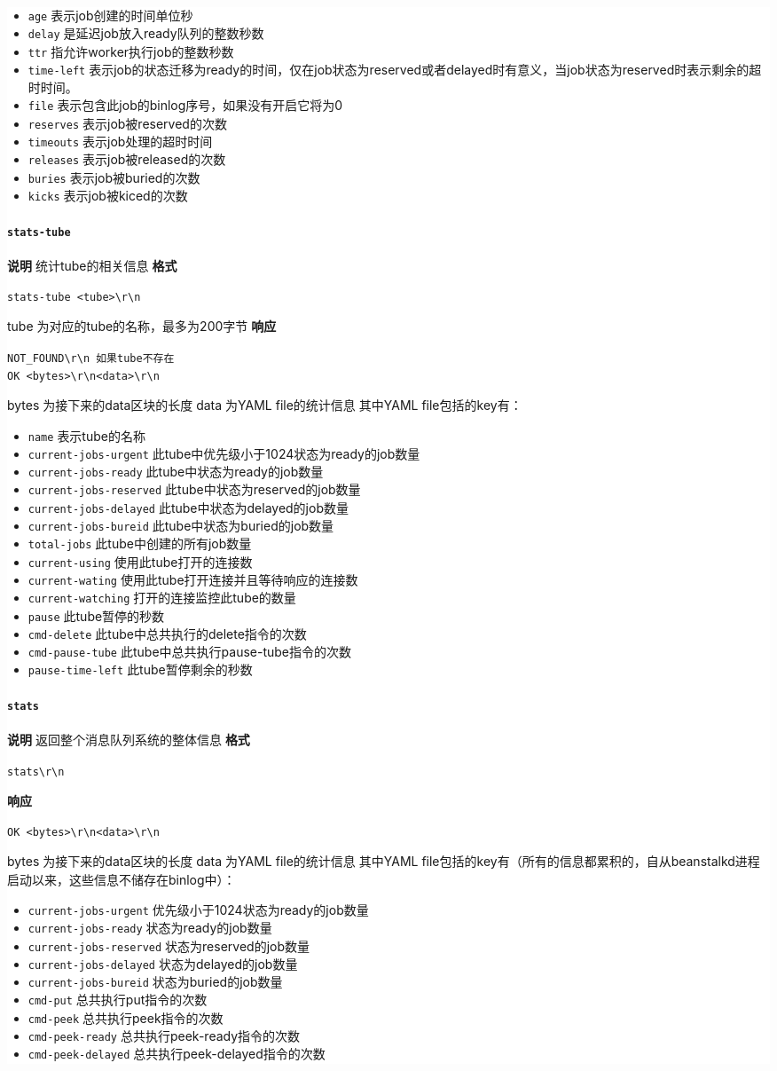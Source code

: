 - `age` 表示job创建的时间单位秒
- `delay` 是延迟job放入ready队列的整数秒数
- `ttr` 指允许worker执行job的整数秒数
- `time-left` 表示job的状态迁移为ready的时间，仅在job状态为reserved或者delayed时有意义，当job状态为reserved时表示剩余的超时时间。
- `file` 表示包含此job的binlog序号，如果没有开启它将为0
- `reserves` 表示job被reserved的次数
- `timeouts` 表示job处理的超时时间
- `releases` 表示job被released的次数
- `buries` 表示job被buried的次数
- `kicks` 表示job被kiced的次数
 
#### `stats-tube`
**说明**
统计tube的相关信息
**格式**
```
stats-tube <tube>\r\n
```
tube 为对应的tube的名称，最多为200字节
**响应**
```
NOT_FOUND\r\n 如果tube不存在
OK <bytes>\r\n<data>\r\n
```
bytes 为接下来的data区块的长度
data 为YAML file的统计信息
其中YAML file包括的key有：
- `name` 表示tube的名称
- `current-jobs-urgent` 此tube中优先级小于1024状态为ready的job数量
- `current-jobs-ready` 此tube中状态为ready的job数量
- `current-jobs-reserved` 此tube中状态为reserved的job数量
- `current-jobs-delayed` 此tube中状态为delayed的job数量
- `current-jobs-bureid` 此tube中状态为buried的job数量
- `total-jobs` 此tube中创建的所有job数量
- `current-using` 使用此tube打开的连接数
- `current-wating` 使用此tube打开连接并且等待响应的连接数
- `current-watching` 打开的连接监控此tube的数量
- `pause` 此tube暂停的秒数
- `cmd-delete` 此tube中总共执行的delete指令的次数
- `cmd-pause-tube` 此tube中总共执行pause-tube指令的次数
- `pause-time-left` 此tube暂停剩余的秒数

#### `stats`
**说明**
返回整个消息队列系统的整体信息
**格式**
```
stats\r\n
```
**响应**
```
OK <bytes>\r\n<data>\r\n
```
bytes 为接下来的data区块的长度
data 为YAML file的统计信息
其中YAML file包括的key有（所有的信息都累积的，自从beanstalkd进程启动以来，这些信息不储存在binlog中）：
- `current-jobs-urgent` 优先级小于1024状态为ready的job数量
- `current-jobs-ready` 状态为ready的job数量
- `current-jobs-reserved` 状态为reserved的job数量
- `current-jobs-delayed` 状态为delayed的job数量
- `current-jobs-bureid` 状态为buried的job数量
- `cmd-put` 总共执行put指令的次数
- `cmd-peek` 总共执行peek指令的次数
- `cmd-peek-ready` 总共执行peek-ready指令的次数
- `cmd-peek-delayed` 总共执行peek-delayed指令的次数